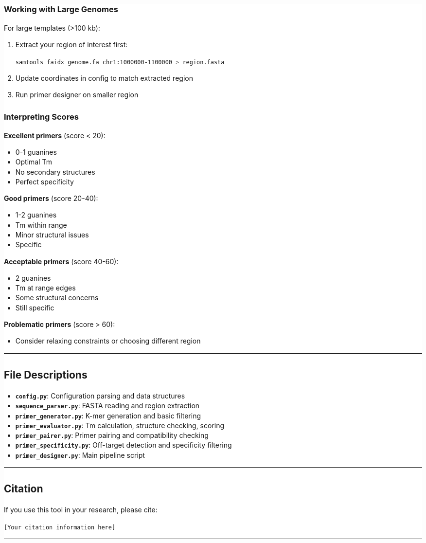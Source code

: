### Working with Large Genomes

For large templates (>100 kb):

1. Extract your region of interest first:
   ```bash
   samtools faidx genome.fa chr1:1000000-1100000 > region.fasta
   ```

2. Update coordinates in config to match extracted region

3. Run primer designer on smaller region

### Interpreting Scores

**Excellent primers** (score < 20):
- 0-1 guanines
- Optimal Tm
- No secondary structures
- Perfect specificity

**Good primers** (score 20-40):
- 1-2 guanines
- Tm within range
- Minor structural issues
- Specific

**Acceptable primers** (score 40-60):
- 2 guanines
- Tm at range edges
- Some structural concerns
- Still specific

**Problematic primers** (score > 60):
- Consider relaxing constraints or choosing different region

---

## File Descriptions

- **`config.py`**: Configuration parsing and data structures
- **`sequence_parser.py`**: FASTA reading and region extraction
- **`primer_generator.py`**: K-mer generation and basic filtering
- **`primer_evaluator.py`**: Tm calculation, structure checking, scoring
- **`primer_pairer.py`**: Primer pairing and compatibility checking
- **`primer_specificity.py`**: Off-target detection and specificity filtering
- **`primer_designer.py`**: Main pipeline script

---

## Citation

If you use this tool in your research, please cite:

```
[Your citation information here]
```

---